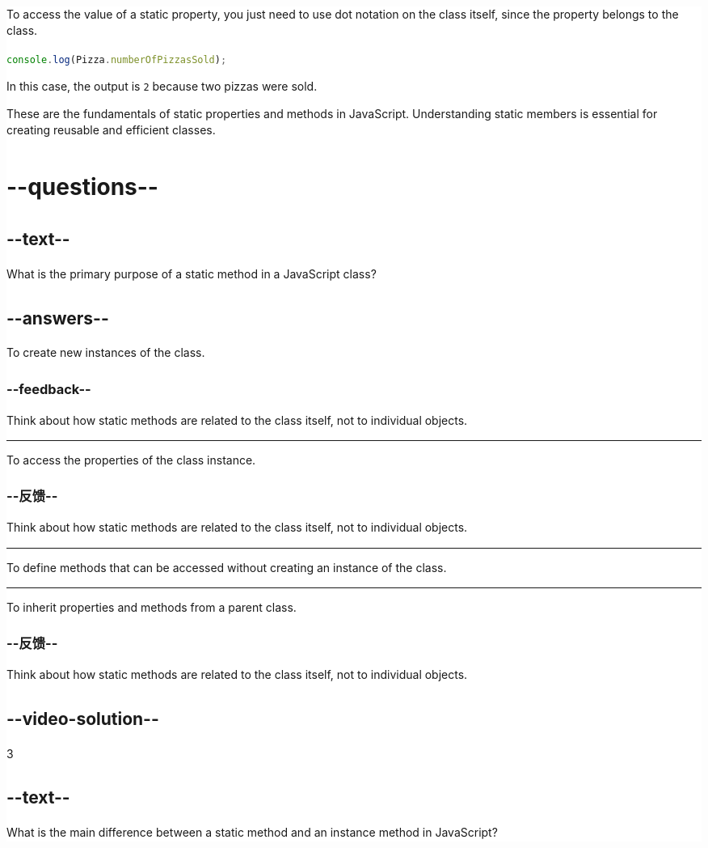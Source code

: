To access the value of a static property, you just need to use dot notation on the class itself, since the property belongs to the class.

```js
console.log(Pizza.numberOfPizzasSold);
```

In this case, the output is `2` because two pizzas were sold.

These are the fundamentals of static properties and methods in JavaScript. Understanding static members is essential for creating reusable and efficient classes.

# --questions--

## --text--

What is the primary purpose of a static method in a JavaScript class?

## --answers--

To create new instances of the class.

### --feedback--

Think about how static methods are related to the class itself, not to individual objects.

---

To access the properties of the class instance.

### --反馈--

Think about how static methods are related to the class itself, not to individual objects.

---

To define methods that can be accessed without creating an instance of the class.

---

To inherit properties and methods from a parent class.

### --反馈--

Think about how static methods are related to the class itself, not to individual objects.

## --video-solution--

3

## --text--

What is the main difference between a static method and an instance method in JavaScript?
